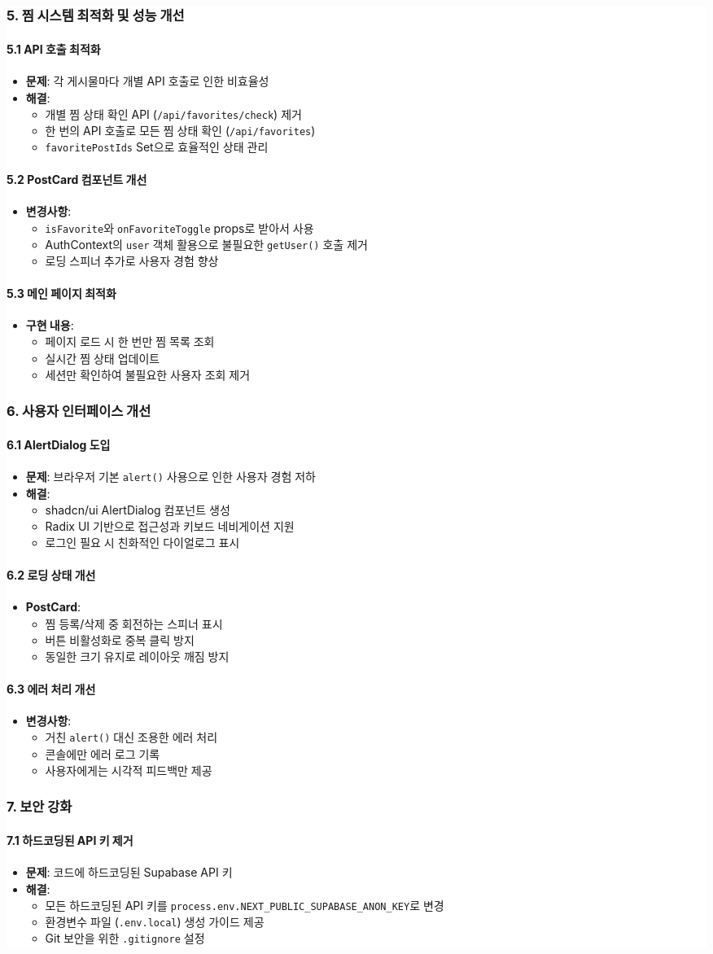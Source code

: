 ### 5. 찜 시스템 최적화 및 성능 개선

#### 5.1 API 호출 최적화
- **문제**: 각 게시물마다 개별 API 호출로 인한 비효율성
- **해결**:
  - 개별 찜 상태 확인 API (`/api/favorites/check`) 제거
  - 한 번의 API 호출로 모든 찜 상태 확인 (`/api/favorites`)
  - `favoritePostIds` Set으로 효율적인 상태 관리

#### 5.2 PostCard 컴포넌트 개선
- **변경사항**:
  - `isFavorite`와 `onFavoriteToggle` props로 받아서 사용
  - AuthContext의 `user` 객체 활용으로 불필요한 `getUser()` 호출 제거
  - 로딩 스피너 추가로 사용자 경험 향상

#### 5.3 메인 페이지 최적화
- **구현 내용**:
  - 페이지 로드 시 한 번만 찜 목록 조회
  - 실시간 찜 상태 업데이트
  - 세션만 확인하여 불필요한 사용자 조회 제거

### 6. 사용자 인터페이스 개선

#### 6.1 AlertDialog 도입
- **문제**: 브라우저 기본 `alert()` 사용으로 인한 사용자 경험 저하
- **해결**:
  - shadcn/ui AlertDialog 컴포넌트 생성
  - Radix UI 기반으로 접근성과 키보드 네비게이션 지원
  - 로그인 필요 시 친화적인 다이얼로그 표시

#### 6.2 로딩 상태 개선
- **PostCard**:
  - 찜 등록/삭제 중 회전하는 스피너 표시
  - 버튼 비활성화로 중복 클릭 방지
  - 동일한 크기 유지로 레이아웃 깨짐 방지

#### 6.3 에러 처리 개선
- **변경사항**:
  - 거친 `alert()` 대신 조용한 에러 처리
  - 콘솔에만 에러 로그 기록
  - 사용자에게는 시각적 피드백만 제공

### 7. 보안 강화

#### 7.1 하드코딩된 API 키 제거
- **문제**: 코드에 하드코딩된 Supabase API 키
- **해결**:
  - 모든 하드코딩된 API 키를 `process.env.NEXT_PUBLIC_SUPABASE_ANON_KEY`로 변경
  - 환경변수 파일 (`.env.local`) 생성 가이드 제공
  - Git 보안을 위한 `.gitignore` 설정
